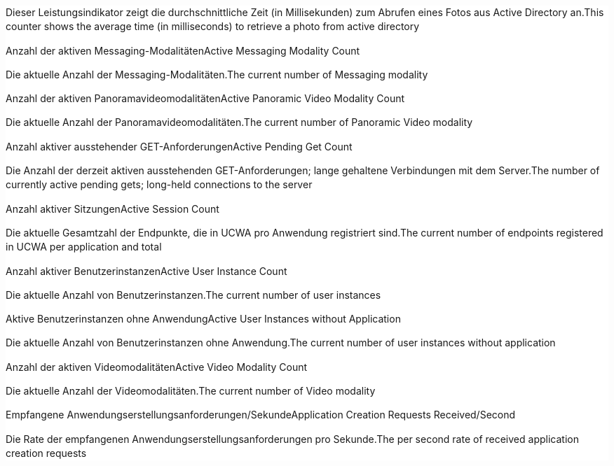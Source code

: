 <td><p><span data-ttu-id="f0fe5-121">Dieser Leistungsindikator zeigt die durchschnittliche Zeit (in Millisekunden) zum Abrufen eines Fotos aus Active Directory an.</span><span class="sxs-lookup"><span data-stu-id="f0fe5-121">This counter shows the average time (in milliseconds) to retrieve a photo from active directory</span></span></p></td>
</tr>
<tr class="even">
<td><p><span data-ttu-id="f0fe5-122">Anzahl der aktiven Messaging-Modalitäten</span><span class="sxs-lookup"><span data-stu-id="f0fe5-122">Active Messaging Modality Count</span></span></p></td>
<td><p><span data-ttu-id="f0fe5-123">Die aktuelle Anzahl der Messaging-Modalitäten.</span><span class="sxs-lookup"><span data-stu-id="f0fe5-123">The current number of Messaging modality</span></span></p></td>
</tr>
<tr class="odd">
<td><p><span data-ttu-id="f0fe5-124">Anzahl der aktiven Panoramavideomodalitäten</span><span class="sxs-lookup"><span data-stu-id="f0fe5-124">Active Panoramic Video Modality Count</span></span></p></td>
<td><p><span data-ttu-id="f0fe5-125">Die aktuelle Anzahl der Panoramavideomodalitäten.</span><span class="sxs-lookup"><span data-stu-id="f0fe5-125">The current number of Panoramic Video modality</span></span></p></td>
</tr>
<tr class="even">
<td><p><span data-ttu-id="f0fe5-126">Anzahl aktiver ausstehender GET-Anforderungen</span><span class="sxs-lookup"><span data-stu-id="f0fe5-126">Active Pending Get Count</span></span></p></td>
<td><p><span data-ttu-id="f0fe5-127">Die Anzahl der derzeit aktiven ausstehenden GET-Anforderungen; lange gehaltene Verbindungen mit dem Server.</span><span class="sxs-lookup"><span data-stu-id="f0fe5-127">The number of currently active pending gets; long-held connections to the server</span></span></p></td>
</tr>
<tr class="odd">
<td><p><span data-ttu-id="f0fe5-128">Anzahl aktiver Sitzungen</span><span class="sxs-lookup"><span data-stu-id="f0fe5-128">Active Session Count</span></span></p></td>
<td><p><span data-ttu-id="f0fe5-129">Die aktuelle Gesamtzahl der Endpunkte, die in UCWA pro Anwendung registriert sind.</span><span class="sxs-lookup"><span data-stu-id="f0fe5-129">The current number of endpoints registered in UCWA per application and total</span></span></p></td>
</tr>
<tr class="even">
<td><p><span data-ttu-id="f0fe5-130">Anzahl aktiver Benutzerinstanzen</span><span class="sxs-lookup"><span data-stu-id="f0fe5-130">Active User Instance Count</span></span></p></td>
<td><p><span data-ttu-id="f0fe5-131">Die aktuelle Anzahl von Benutzerinstanzen.</span><span class="sxs-lookup"><span data-stu-id="f0fe5-131">The current number of user instances</span></span></p></td>
</tr>
<tr class="odd">
<td><p><span data-ttu-id="f0fe5-132">Aktive Benutzerinstanzen ohne Anwendung</span><span class="sxs-lookup"><span data-stu-id="f0fe5-132">Active User Instances without Application</span></span></p></td>
<td><p><span data-ttu-id="f0fe5-133">Die aktuelle Anzahl von Benutzerinstanzen ohne Anwendung.</span><span class="sxs-lookup"><span data-stu-id="f0fe5-133">The current number of user instances without application</span></span></p></td>
</tr>
<tr class="even">
<td><p><span data-ttu-id="f0fe5-134">Anzahl der aktiven Videomodalitäten</span><span class="sxs-lookup"><span data-stu-id="f0fe5-134">Active Video Modality Count</span></span></p></td>
<td><p><span data-ttu-id="f0fe5-135">Die aktuelle Anzahl der Videomodalitäten.</span><span class="sxs-lookup"><span data-stu-id="f0fe5-135">The current number of Video modality</span></span></p></td>
</tr>
<tr class="odd">
<td><p><span data-ttu-id="f0fe5-136">Empfangene Anwendungserstellungsanforderungen/Sekunde</span><span class="sxs-lookup"><span data-stu-id="f0fe5-136">Application Creation Requests Received/Second</span></span></p></td>
<td><p><span data-ttu-id="f0fe5-137">Die Rate der empfangenen Anwendungserstellungsanforderungen pro Sekunde.</span><span class="sxs-lookup"><span data-stu-id="f0fe5-137">The per second rate of received application creation requests</span></span></p></td>
</tr>